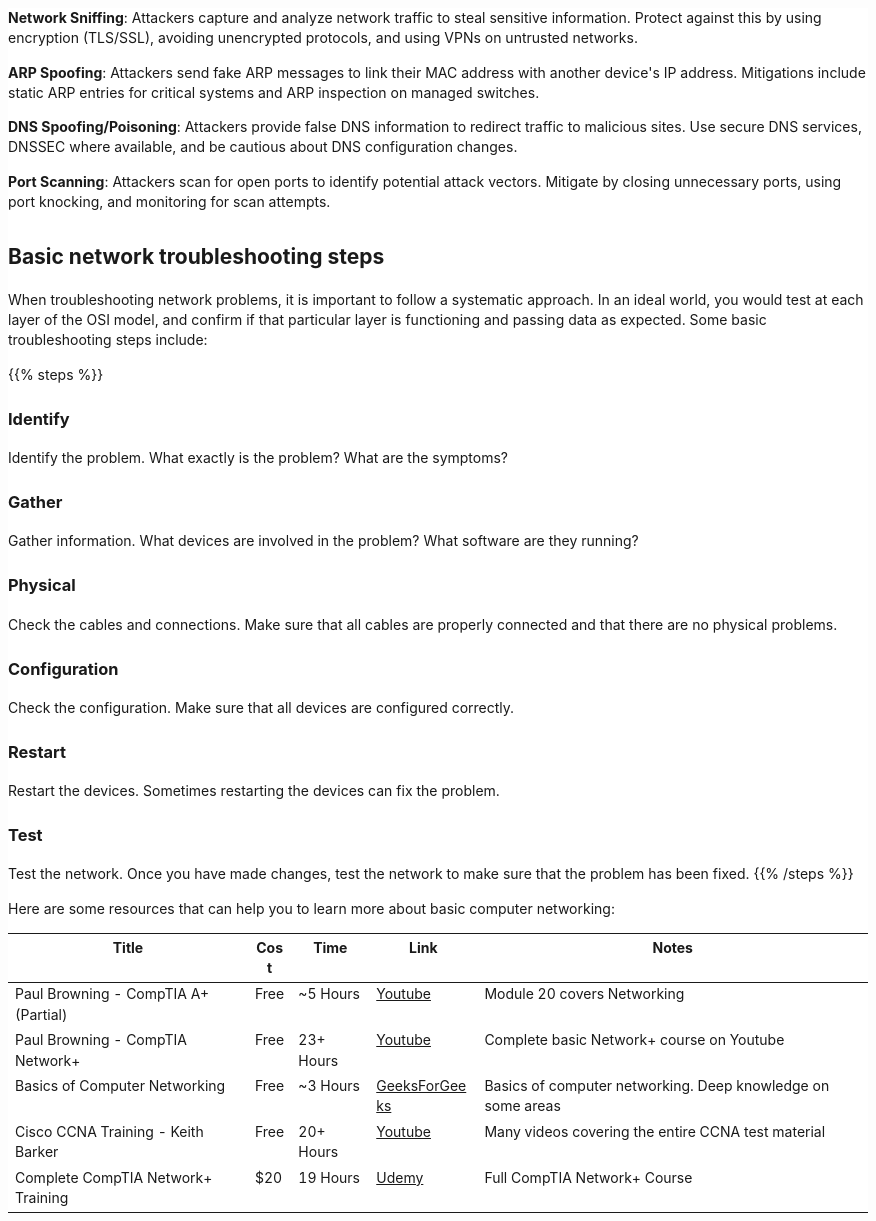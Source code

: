 **Network Sniffing**: Attackers capture and analyze network traffic to steal sensitive information. Protect against this by using encryption (TLS/SSL), avoiding unencrypted protocols, and using VPNs on untrusted networks.

**ARP Spoofing**: Attackers send fake ARP messages to link their MAC address with another device's IP address. Mitigations include static ARP entries for critical systems and ARP inspection on managed switches.

**DNS Spoofing/Poisoning**: Attackers provide false DNS information to redirect traffic to malicious sites. Use secure DNS services, DNSSEC where available, and be cautious about DNS configuration changes.

**Port Scanning**: Attackers scan for open ports to identify potential attack vectors. Mitigate by closing unnecessary ports, using port knocking, and monitoring for scan attempts.

## Basic network troubleshooting steps

When troubleshooting network problems, it is important to follow a systematic approach. In an ideal world, you would test at each layer of the OSI model, and confirm if that particular layer is functioning and passing data as expected. Some basic troubleshooting steps include:

{{% steps %}}

### Identify

Identify the problem. What exactly is the problem? What are the symptoms?

### Gather

Gather information. What devices are involved in the problem? What software are they running?

### Physical

Check the cables and connections. Make sure that all cables are properly connected and that there are no physical problems.

### Configuration

Check the configuration. Make sure that all devices are configured correctly.

### Restart

Restart the devices. Sometimes restarting the devices can fix the problem.

### Test

Test the network. Once you have made changes, test the network to make sure that the problem has been fixed.
{{% /steps %}}

Here are some resources that can help you to learn more about basic computer networking:

| Title                                   | Cost  | Time      | Link                                                                                                                                                                                                 | Notes                                      |
|------------------------------------------|-------|-----------|-----------------------------------------------------------------------------------------------------------------------------------------------------------------------------------------------------|--------------------------------------------|
| Paul Browning - CompTIA A+(Partial)      | Free  | ~5 Hours  | [Youtube](https://www.youtube.com/watch?v=1CZXXNKAY5o&t=71503s)                                                                                                                                    | Module 20 covers Networking                |
| Paul Browning - CompTIA Network+         | Free  | 23+ Hours | [Youtube](https://www.youtube.com/watch?v=xmpYfyNmWbw)                                                                                                                                             | Complete basic Network+ course on Youtube  |
| Basics of Computer Networking            | Free  | ~3 Hours  | [GeeksForGeeks](https://www.geeksforgeeks.org/basics-computer-networking/#)                                                                                                                        | Basics of computer networking. Deep knowledge on some areas |
| Cisco CCNA Training - Keith Barker       | Free  | 20+ Hours | [Youtube](https://www.youtube.com/watch?v=8AX9LandYJU&list=PLQQoSBmrXmrysEaVNia7KVwf85qATIi1V)                                                              | Many videos covering the entire CCNA test material |
| Complete CompTIA Network+ Training       | $20   | 19 Hours  | [Udemy](https://www.udemy.com/course/kevin-netplus/)                                                                                                                                                | Full CompTIA Network+ Course               |
